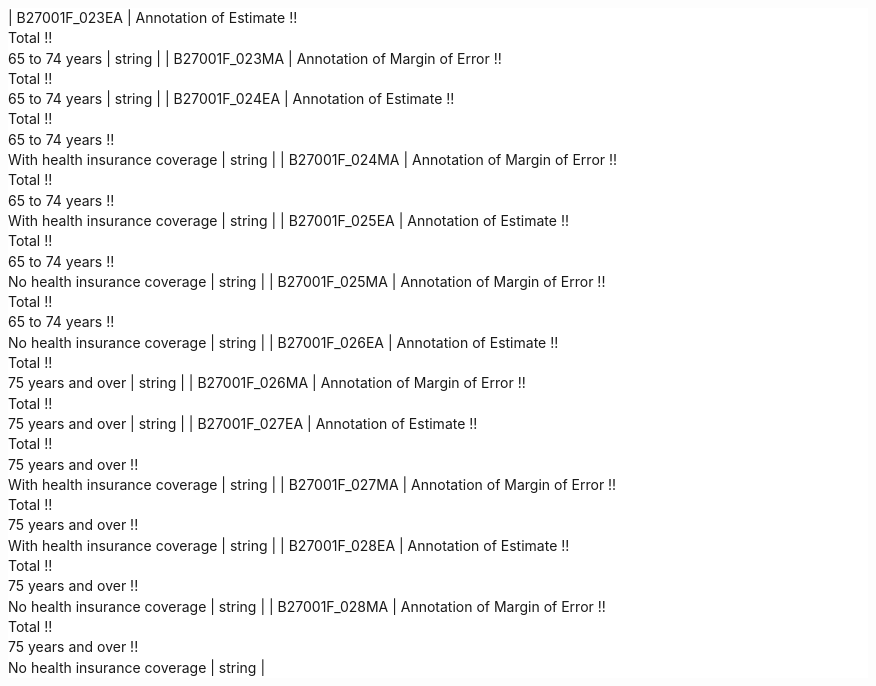| B27001F_023EA | Annotation of Estimate !!<br>Total !!<br>65 to 74 years | string |
| B27001F_023MA | Annotation of Margin of Error !!<br>Total !!<br>65 to 74 years | string |
| B27001F_024EA | Annotation of Estimate !!<br>Total !!<br>65 to 74 years !!<br>With health insurance coverage | string |
| B27001F_024MA | Annotation of Margin of Error !!<br>Total !!<br>65 to 74 years !!<br>With health insurance coverage | string |
| B27001F_025EA | Annotation of Estimate !!<br>Total !!<br>65 to 74 years !!<br>No health insurance coverage | string |
| B27001F_025MA | Annotation of Margin of Error !!<br>Total !!<br>65 to 74 years !!<br>No health insurance coverage | string |
| B27001F_026EA | Annotation of Estimate !!<br>Total !!<br>75 years and over | string |
| B27001F_026MA | Annotation of Margin of Error !!<br>Total !!<br>75 years and over | string |
| B27001F_027EA | Annotation of Estimate !!<br>Total !!<br>75 years and over !!<br>With health insurance coverage | string |
| B27001F_027MA | Annotation of Margin of Error !!<br>Total !!<br>75 years and over !!<br>With health insurance coverage | string |
| B27001F_028EA | Annotation of Estimate !!<br>Total !!<br>75 years and over !!<br>No health insurance coverage | string |
| B27001F_028MA | Annotation of Margin of Error !!<br>Total !!<br>75 years and over !!<br>No health insurance coverage | string |


